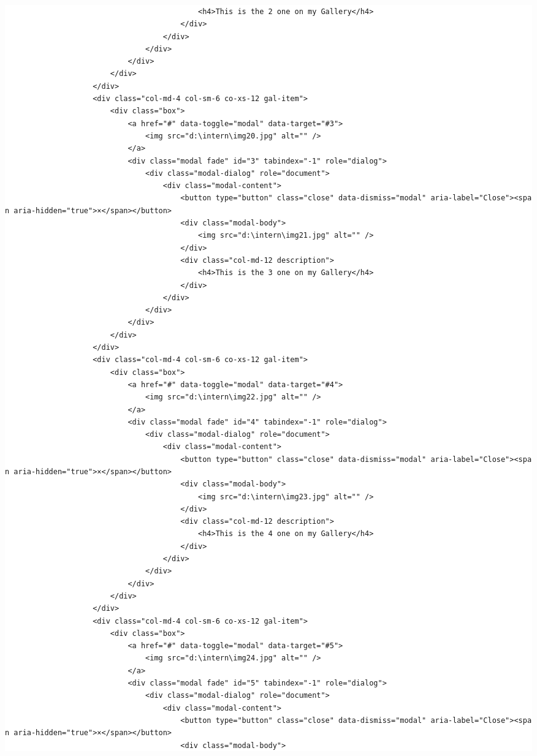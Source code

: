                                                 <h4>This is the 2 one on my Gallery</h4>
                                            </div>
                                        </div>
                                    </div>
                                </div>
                            </div>
                        </div>
                        <div class="col-md-4 col-sm-6 co-xs-12 gal-item">
                            <div class="box">
                                <a href="#" data-toggle="modal" data-target="#3">
                                    <img src="d:\intern\img20.jpg" alt="" />
                                </a>
                                <div class="modal fade" id="3" tabindex="-1" role="dialog">
                                    <div class="modal-dialog" role="document">
                                        <div class="modal-content">
                                            <button type="button" class="close" data-dismiss="modal" aria-label="Close"><span aria-hidden="true">×</span></button>
                                            <div class="modal-body">
                                                <img src="d:\intern\img21.jpg" alt="" />
                                            </div>
                                            <div class="col-md-12 description">
                                                <h4>This is the 3 one on my Gallery</h4>
                                            </div>
                                        </div>
                                    </div>
                                </div>
                            </div>
                        </div>
                        <div class="col-md-4 col-sm-6 co-xs-12 gal-item">
                            <div class="box">
                                <a href="#" data-toggle="modal" data-target="#4">
                                    <img src="d:\intern\img22.jpg" alt="" />
                                </a>
                                <div class="modal fade" id="4" tabindex="-1" role="dialog">
                                    <div class="modal-dialog" role="document">
                                        <div class="modal-content">
                                            <button type="button" class="close" data-dismiss="modal" aria-label="Close"><span aria-hidden="true">×</span></button>
                                            <div class="modal-body">
                                                <img src="d:\intern\img23.jpg" alt="" />
                                            </div>
                                            <div class="col-md-12 description">
                                                <h4>This is the 4 one on my Gallery</h4>
                                            </div>
                                        </div>
                                    </div>
                                </div>
                            </div>
                        </div>
                        <div class="col-md-4 col-sm-6 co-xs-12 gal-item">
                            <div class="box">
                                <a href="#" data-toggle="modal" data-target="#5">
                                    <img src="d:\intern\img24.jpg" alt="" />
                                </a>
                                <div class="modal fade" id="5" tabindex="-1" role="dialog">
                                    <div class="modal-dialog" role="document">
                                        <div class="modal-content">
                                            <button type="button" class="close" data-dismiss="modal" aria-label="Close"><span aria-hidden="true">×</span></button>
                                            <div class="modal-body">
